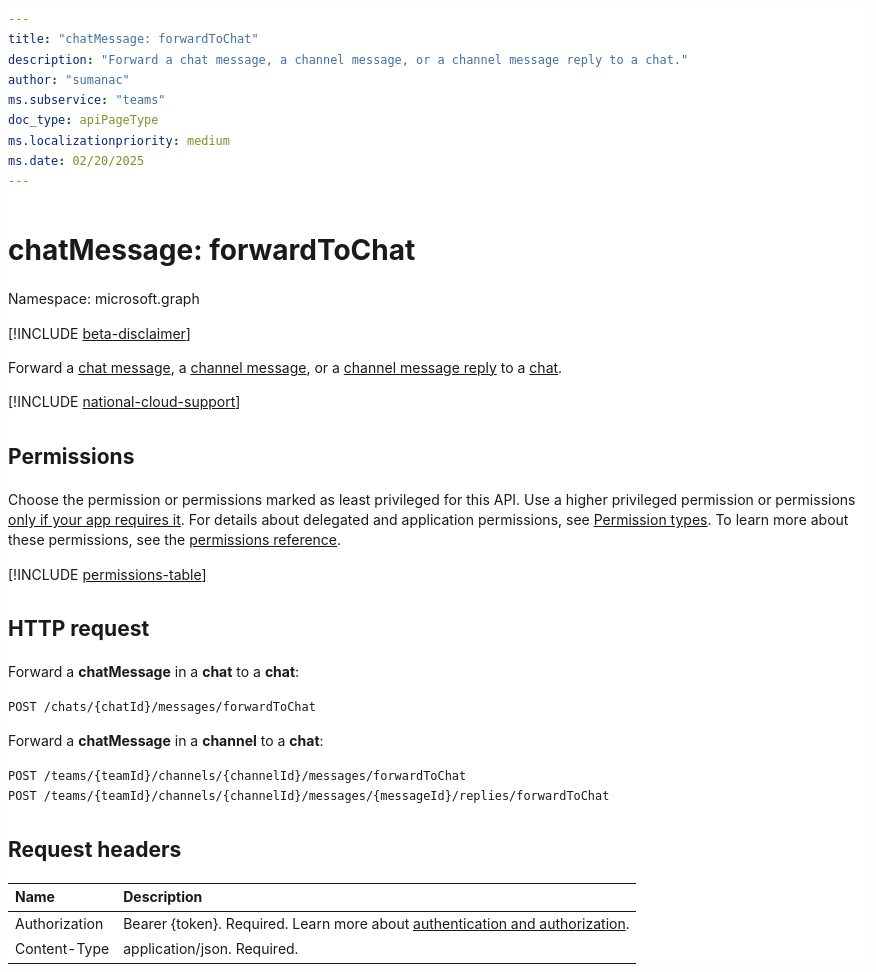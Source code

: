 ```yaml
---
title: "chatMessage: forwardToChat"
description: "Forward a chat message, a channel message, or a channel message reply to a chat."
author: "sumanac"
ms.subservice: "teams"
doc_type: apiPageType
ms.localizationpriority: medium
ms.date: 02/20/2025
---
```


# chatMessage: forwardToChat

Namespace: microsoft.graph

[!INCLUDE [beta-disclaimer](../../includes/beta-disclaimer.md)]

Forward a [chat message](../resources/chatmessage.md), a [channel message](../resources/chatmessage.md), or a [channel message reply](../resources/chatmessage.md) to a [chat](../resources/chat.md).

[!INCLUDE [national-cloud-support](../../includes/all-clouds.md)]

## Permissions

Choose the permission or permissions marked as least privileged for this API. Use a higher privileged permission or permissions [only if your app requires it](/graph/permissions-overview#best-practices-for-using-microsoft-graph-permissions). For details about delegated and application permissions, see [Permission types](/graph/permissions-overview#permission-types). To learn more about these permissions, see the [permissions reference](/graph/permissions-reference).


[!INCLUDE [permissions-table](../includes/permissions/chatmessage-forwardtochat-permissions.md)]

## HTTP request

Forward a **chatMessage** in a **chat** to a **chat**:


```http
POST /chats/{chatId}/messages/forwardToChat
```

Forward a **chatMessage** in a **channel** to a **chat**:


```http
POST /teams/{teamId}/channels/{channelId}/messages/forwardToChat
POST /teams/{teamId}/channels/{channelId}/messages/{messageId}/replies/forwardToChat
```

## Request headers

|Name|Description|
|:---|:---|
|Authorization|Bearer {token}. Required. Learn more about [authentication and authorization](/graph/auth/auth-concepts).|
|Content-Type|application/json. Required.|
